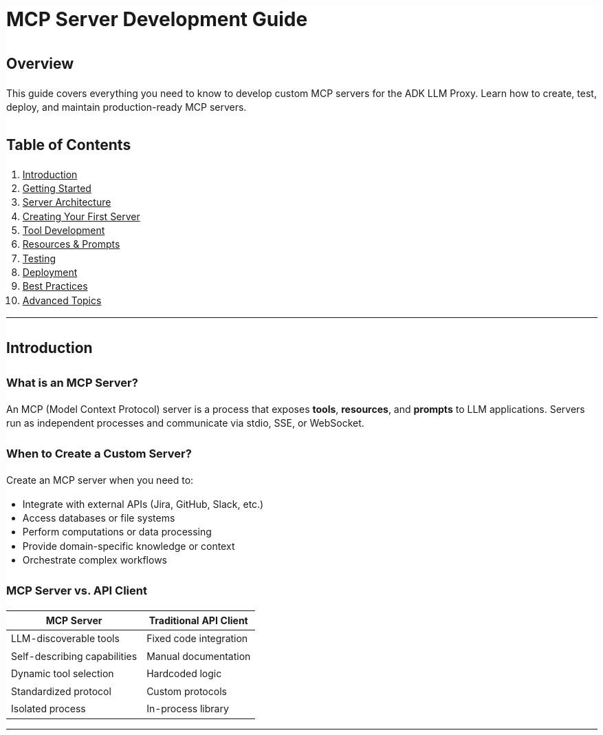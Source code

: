 # MCP Server Development Guide

## Overview

This guide covers everything you need to know to develop custom MCP servers for the ADK LLM Proxy. Learn how to create, test, deploy, and maintain production-ready MCP servers.

## Table of Contents

1. [Introduction](#introduction)
2. [Getting Started](#getting-started)
3. [Server Architecture](#server-architecture)
4. [Creating Your First Server](#creating-your-first-server)
5. [Tool Development](#tool-development)
6. [Resources & Prompts](#resources--prompts)
7. [Testing](#testing)
8. [Deployment](#deployment)
9. [Best Practices](#best-practices)
10. [Advanced Topics](#advanced-topics)

---

## Introduction

### What is an MCP Server?

An MCP (Model Context Protocol) server is a process that exposes **tools**, **resources**, and **prompts** to LLM applications. Servers run as independent processes and communicate via stdio, SSE, or WebSocket.

### When to Create a Custom Server?

Create an MCP server when you need to:
- Integrate with external APIs (Jira, GitHub, Slack, etc.)
- Access databases or file systems
- Perform computations or data processing
- Provide domain-specific knowledge or context
- Orchestrate complex workflows

### MCP Server vs. API Client

| MCP Server | Traditional API Client |
|-----------|----------------------|
| LLM-discoverable tools | Fixed code integration |
| Self-describing capabilities | Manual documentation |
| Dynamic tool selection | Hardcoded logic |
| Standardized protocol | Custom protocols |
| Isolated process | In-process library |

---